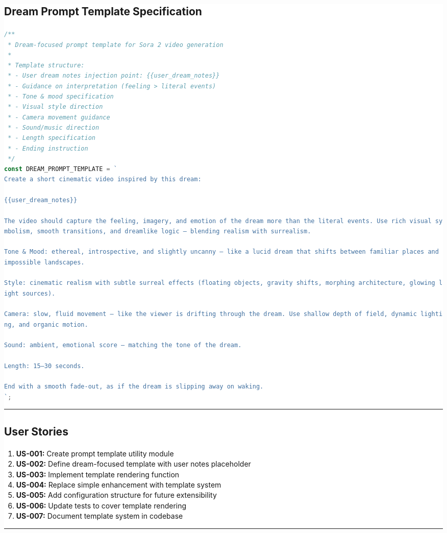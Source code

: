 
## Dream Prompt Template Specification

```typescript
/**
 * Dream-focused prompt template for Sora 2 video generation
 *
 * Template structure:
 * - User dream notes injection point: {{user_dream_notes}}
 * - Guidance on interpretation (feeling > literal events)
 * - Tone & mood specification
 * - Visual style direction
 * - Camera movement guidance
 * - Sound/music direction
 * - Length specification
 * - Ending instruction
 */
const DREAM_PROMPT_TEMPLATE = `
Create a short cinematic video inspired by this dream:

{{user_dream_notes}}

The video should capture the feeling, imagery, and emotion of the dream more than the literal events. Use rich visual symbolism, smooth transitions, and dreamlike logic — blending realism with surrealism.

Tone & Mood: ethereal, introspective, and slightly uncanny — like a lucid dream that shifts between familiar places and impossible landscapes.

Style: cinematic realism with subtle surreal effects (floating objects, gravity shifts, morphing architecture, glowing light sources).

Camera: slow, fluid movement — like the viewer is drifting through the dream. Use shallow depth of field, dynamic lighting, and organic motion.

Sound: ambient, emotional score — matching the tone of the dream.

Length: 15–30 seconds.

End with a smooth fade-out, as if the dream is slipping away on waking.
`;
```

---

## User Stories

1. **US-001:** Create prompt template utility module
2. **US-002:** Define dream-focused template with user notes placeholder
3. **US-003:** Implement template rendering function
4. **US-004:** Replace simple enhancement with template system
5. **US-005:** Add configuration structure for future extensibility
6. **US-006:** Update tests to cover template rendering
7. **US-007:** Document template system in codebase

---